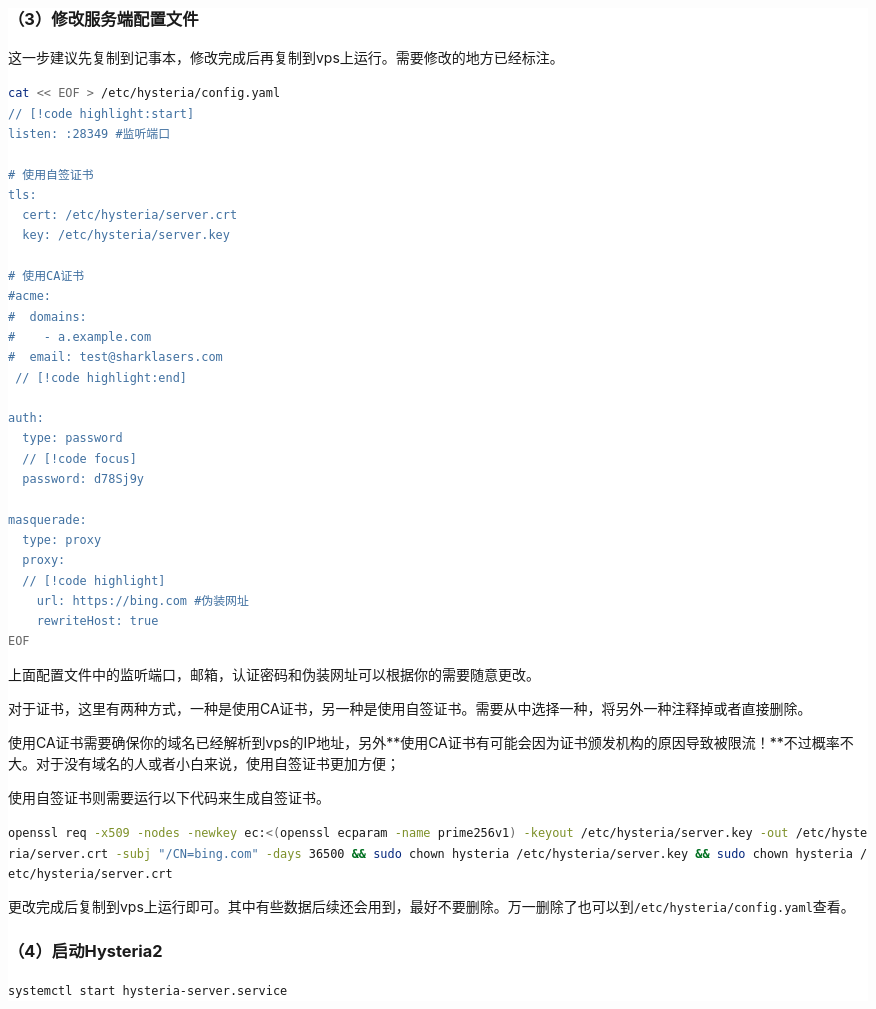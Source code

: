 ### （3）修改服务端配置文件

这一步建议先复制到记事本，修改完成后再复制到vps上运行。需要修改的地方已经标注。

```bash
cat << EOF > /etc/hysteria/config.yaml
// [!code highlight:start]
listen: :28349 #监听端口

# 使用自签证书
tls:
  cert: /etc/hysteria/server.crt
  key: /etc/hysteria/server.key

# 使用CA证书
#acme:
#  domains:
#    - a.example.com
#  email: test@sharklasers.com
 // [!code highlight:end]

auth:
  type: password
  // [!code focus]
  password: d78Sj9y
  
masquerade:
  type: proxy
  proxy:
  // [!code highlight]
    url: https://bing.com #伪装网址
    rewriteHost: true
EOF
```

上面配置文件中的监听端口，邮箱，认证密码和伪装网址可以根据你的需要随意更改。

对于证书，这里有两种方式，一种是使用CA证书，另一种是使用自签证书。需要从中选择一种，将另外一种注释掉或者直接删除。

使用CA证书需要确保你的域名已经解析到vps的IP地址，另外**使用CA证书有可能会因为证书颁发机构的原因导致被限流！**不过概率不大。对于没有域名的人或者小白来说，使用自签证书更加方便；

使用自签证书则需要运行以下代码来生成自签证书。

```bash
openssl req -x509 -nodes -newkey ec:<(openssl ecparam -name prime256v1) -keyout /etc/hysteria/server.key -out /etc/hysteria/server.crt -subj "/CN=bing.com" -days 36500 && sudo chown hysteria /etc/hysteria/server.key && sudo chown hysteria /etc/hysteria/server.crt
```

更改完成后复制到vps上运行即可。其中有些数据后续还会用到，最好不要删除。万一删除了也可以到`/etc/hysteria/config.yaml`查看。

### （4）启动Hysteria2

```bash
systemctl start hysteria-server.service
```
